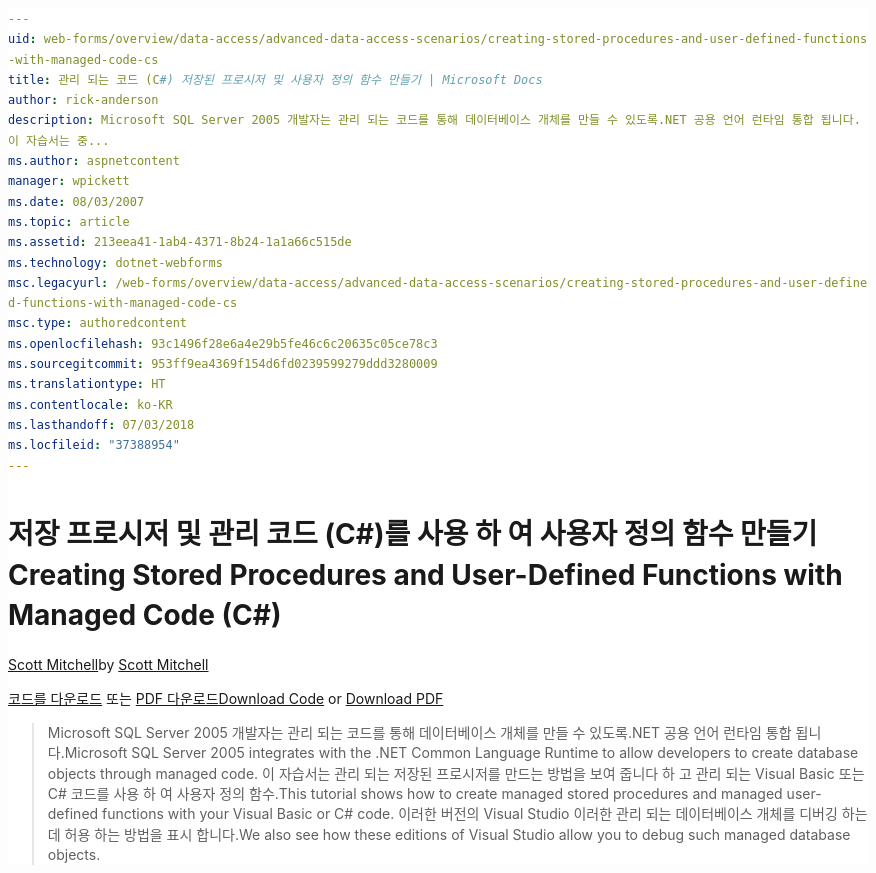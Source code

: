 ```yaml
---
uid: web-forms/overview/data-access/advanced-data-access-scenarios/creating-stored-procedures-and-user-defined-functions-with-managed-code-cs
title: 관리 되는 코드 (C#) 저장된 프로시저 및 사용자 정의 함수 만들기 | Microsoft Docs
author: rick-anderson
description: Microsoft SQL Server 2005 개발자는 관리 되는 코드를 통해 데이터베이스 개체를 만들 수 있도록.NET 공용 언어 런타임 통합 됩니다. 이 자습서는 중...
ms.author: aspnetcontent
manager: wpickett
ms.date: 08/03/2007
ms.topic: article
ms.assetid: 213eea41-1ab4-4371-8b24-1a1a66c515de
ms.technology: dotnet-webforms
msc.legacyurl: /web-forms/overview/data-access/advanced-data-access-scenarios/creating-stored-procedures-and-user-defined-functions-with-managed-code-cs
msc.type: authoredcontent
ms.openlocfilehash: 93c1496f28e6a4e29b5fe46c6c20635c05ce78c3
ms.sourcegitcommit: 953ff9ea4369f154d6fd0239599279ddd3280009
ms.translationtype: HT
ms.contentlocale: ko-KR
ms.lasthandoff: 07/03/2018
ms.locfileid: "37388954"
---
```

<a name="creating-stored-procedures-and-user-defined-functions-with-managed-code-c"></a><span data-ttu-id="530f5-104">저장 프로시저 및 관리 코드 (C#)를 사용 하 여 사용자 정의 함수 만들기</span><span class="sxs-lookup"><span data-stu-id="530f5-104">Creating Stored Procedures and User-Defined Functions with Managed Code (C#)</span></span>
====================
<span data-ttu-id="530f5-105">[Scott Mitchell](https://twitter.com/ScottOnWriting)</span><span class="sxs-lookup"><span data-stu-id="530f5-105">by [Scott Mitchell](https://twitter.com/ScottOnWriting)</span></span>

<span data-ttu-id="530f5-106">[코드를 다운로드](http://download.microsoft.com/download/3/9/f/39f92b37-e92e-4ab3-909e-b4ef23d01aa3/ASPNET_Data_Tutorial_75_CS.zip) 또는 [PDF 다운로드](creating-stored-procedures-and-user-defined-functions-with-managed-code-cs/_static/datatutorial75cs1.pdf)</span><span class="sxs-lookup"><span data-stu-id="530f5-106">[Download Code](http://download.microsoft.com/download/3/9/f/39f92b37-e92e-4ab3-909e-b4ef23d01aa3/ASPNET_Data_Tutorial_75_CS.zip) or [Download PDF](creating-stored-procedures-and-user-defined-functions-with-managed-code-cs/_static/datatutorial75cs1.pdf)</span></span>

> <span data-ttu-id="530f5-107">Microsoft SQL Server 2005 개발자는 관리 되는 코드를 통해 데이터베이스 개체를 만들 수 있도록.NET 공용 언어 런타임 통합 됩니다.</span><span class="sxs-lookup"><span data-stu-id="530f5-107">Microsoft SQL Server 2005 integrates with the .NET Common Language Runtime to allow developers to create database objects through managed code.</span></span> <span data-ttu-id="530f5-108">이 자습서는 관리 되는 저장된 프로시저를 만드는 방법을 보여 줍니다 하 고 관리 되는 Visual Basic 또는 C# 코드를 사용 하 여 사용자 정의 함수.</span><span class="sxs-lookup"><span data-stu-id="530f5-108">This tutorial shows how to create managed stored procedures and managed user-defined functions with your Visual Basic or C# code.</span></span> <span data-ttu-id="530f5-109">이러한 버전의 Visual Studio 이러한 관리 되는 데이터베이스 개체를 디버깅 하는 데 허용 하는 방법을 표시 합니다.</span><span class="sxs-lookup"><span data-stu-id="530f5-109">We also see how these editions of Visual Studio allow you to debug such managed database objects.</span></span>
